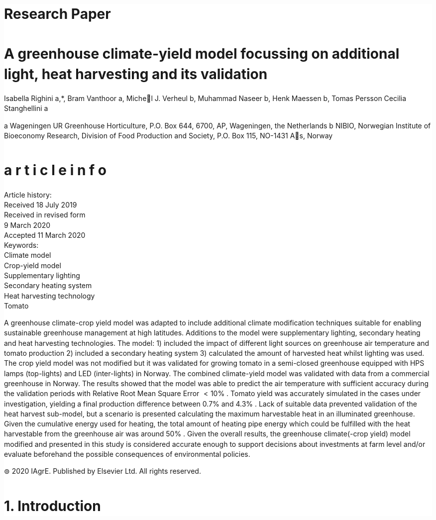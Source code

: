 # Research Paper

# A greenhouse climate-yield model focussing on additional light, heat harvesting and its validation

Isabella Righini a,\*, Bram Vanthoor a, Michel J. Verheul b, Muhammad Naseer b, Henk Maessen b, Tomas Persson Cecilia Stanghellini a

a Wageningen UR Greenhouse Horticulture, P.O. Box 644, 6700, AP, Wageningen, the Netherlands b NIBIO, Norwegian Institute of Bioeconomy Research, Division of Food Production and Society, P.O. Box 115, NO-1431 As, Norway

# a r t i c l e i n f o

Article history:   
Received 18 July 2019   
Received in revised form   
9 March 2020   
Accepted 11 March 2020   
Keywords:   
Climate model   
Crop-yield model   
Supplementary lighting   
Secondary heating system   
Heat harvesting technology   
Tomato

A greenhouse climate-crop yield model was adapted to include additional climate modification techniques suitable for enabling sustainable greenhouse management at high latitudes. Additions to the model were supplementary lighting, secondary heating and heat harvesting technologies. The model: 1) included the impact of different light sources on greenhouse air temperature and tomato production 2) included a secondary heating system 3) calculated the amount of harvested heat whilst lighting was used. The crop yield model was not modified but it was validated for growing tomato in a semi-closed greenhouse equipped with HPS lamps (top-lights) and LED (inter-lights) in Norway. The combined climate-yield model was validated with data from a commercial greenhouse in Norway. The results showed that the model was able to predict the air temperature with sufficient accuracy during the validation periods with Relative Root Mean Square Error $< 1 0 \%$ . Tomato yield was accurately simulated in the cases under investigation, yielding a final production difference between $0 . 7 \%$ and $4 . 3 \%$ . Lack of suitable data prevented validation of the heat harvest sub-model, but a scenario is presented calculating the maximum harvestable heat in an illuminated greenhouse. Given the cumulative energy used for heating, the total amount of heating pipe energy which could be fulfilled with the heat harvestable from the greenhouse air was around $5 0 \%$ . Given the overall results, the greenhouse climate(-crop yield) model modified and presented in this study is considered accurate enough to support decisions about investments at farm level and/or evaluate beforehand the possible consequences of environmental policies.

$\circledcirc$ 2020 IAgrE. Published by Elsevier Ltd. All rights reserved.

# 1. Introduction

